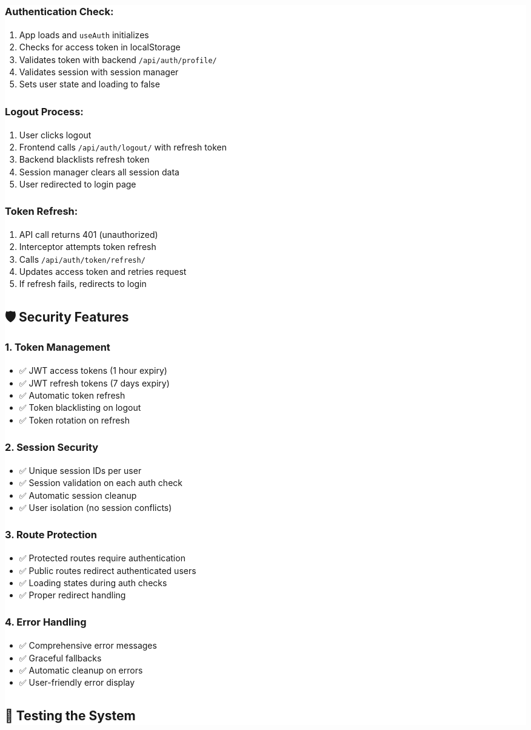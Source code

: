 ### **Authentication Check:**
1. App loads and `useAuth` initializes
2. Checks for access token in localStorage
3. Validates token with backend `/api/auth/profile/`
4. Validates session with session manager
5. Sets user state and loading to false

### **Logout Process:**
1. User clicks logout
2. Frontend calls `/api/auth/logout/` with refresh token
3. Backend blacklists refresh token
4. Session manager clears all session data
5. User redirected to login page

### **Token Refresh:**
1. API call returns 401 (unauthorized)
2. Interceptor attempts token refresh
3. Calls `/api/auth/token/refresh/`
4. Updates access token and retries request
5. If refresh fails, redirects to login

## 🛡️ **Security Features**

### **1. Token Management**
- ✅ JWT access tokens (1 hour expiry)
- ✅ JWT refresh tokens (7 days expiry)
- ✅ Automatic token refresh
- ✅ Token blacklisting on logout
- ✅ Token rotation on refresh

### **2. Session Security**
- ✅ Unique session IDs per user
- ✅ Session validation on each auth check
- ✅ Automatic session cleanup
- ✅ User isolation (no session conflicts)

### **3. Route Protection**
- ✅ Protected routes require authentication
- ✅ Public routes redirect authenticated users
- ✅ Loading states during auth checks
- ✅ Proper redirect handling

### **4. Error Handling**
- ✅ Comprehensive error messages
- ✅ Graceful fallbacks
- ✅ Automatic cleanup on errors
- ✅ User-friendly error display

## 🧪 **Testing the System**
